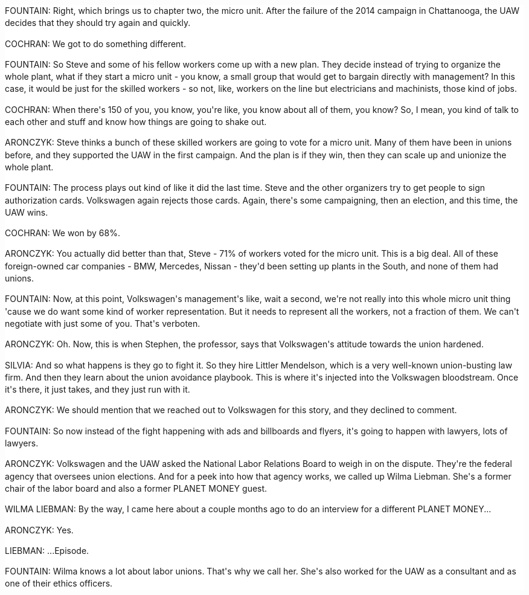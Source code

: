 FOUNTAIN: Right, which brings us to chapter two, the micro unit. After the failure of the 2014 campaign in Chattanooga, the UAW decides that they should try again and quickly.

COCHRAN: We got to do something different.

FOUNTAIN: So Steve and some of his fellow workers come up with a new plan. They decide instead of trying to organize the whole plant, what if they start a micro unit - you know, a small group that would get to bargain directly with management? In this case, it would be just for the skilled workers - so not, like, workers on the line but electricians and machinists, those kind of jobs.

COCHRAN: When there's 150 of you, you know, you're like, you know about all of them, you know? So, I mean, you kind of talk to each other and stuff and know how things are going to shake out.

ARONCZYK: Steve thinks a bunch of these skilled workers are going to vote for a micro unit. Many of them have been in unions before, and they supported the UAW in the first campaign. And the plan is if they win, then they can scale up and unionize the whole plant.

FOUNTAIN: The process plays out kind of like it did the last time. Steve and the other organizers try to get people to sign authorization cards. Volkswagen again rejects those cards. Again, there's some campaigning, then an election, and this time, the UAW wins.

COCHRAN: We won by 68%.

ARONCZYK: You actually did better than that, Steve - 71% of workers voted for the micro unit. This is a big deal. All of these foreign-owned car companies - BMW, Mercedes, Nissan - they'd been setting up plants in the South, and none of them had unions.

FOUNTAIN: Now, at this point, Volkswagen's management's like, wait a second, we're not really into this whole micro unit thing 'cause we do want some kind of worker representation. But it needs to represent all the workers, not a fraction of them. We can't negotiate with just some of you. That's verboten.

ARONCZYK: Oh. Now, this is when Stephen, the professor, says that Volkswagen's attitude towards the union hardened.

SILVIA: And so what happens is they go to fight it. So they hire Littler Mendelson, which is a very well-known union-busting law firm. And then they learn about the union avoidance playbook. This is where it's injected into the Volkswagen bloodstream. Once it's there, it just takes, and they just run with it.

ARONCZYK: We should mention that we reached out to Volkswagen for this story, and they declined to comment.

FOUNTAIN: So now instead of the fight happening with ads and billboards and flyers, it's going to happen with lawyers, lots of lawyers.

ARONCZYK: Volkswagen and the UAW asked the National Labor Relations Board to weigh in on the dispute. They're the federal agency that oversees union elections. And for a peek into how that agency works, we called up Wilma Liebman. She's a former chair of the labor board and also a former PLANET MONEY guest.

WILMA LIEBMAN: By the way, I came here about a couple months ago to do an interview for a different PLANET MONEY...

ARONCZYK: Yes.

LIEBMAN: ...Episode.

FOUNTAIN: Wilma knows a lot about labor unions. That's why we call her. She's also worked for the UAW as a consultant and as one of their ethics officers.
